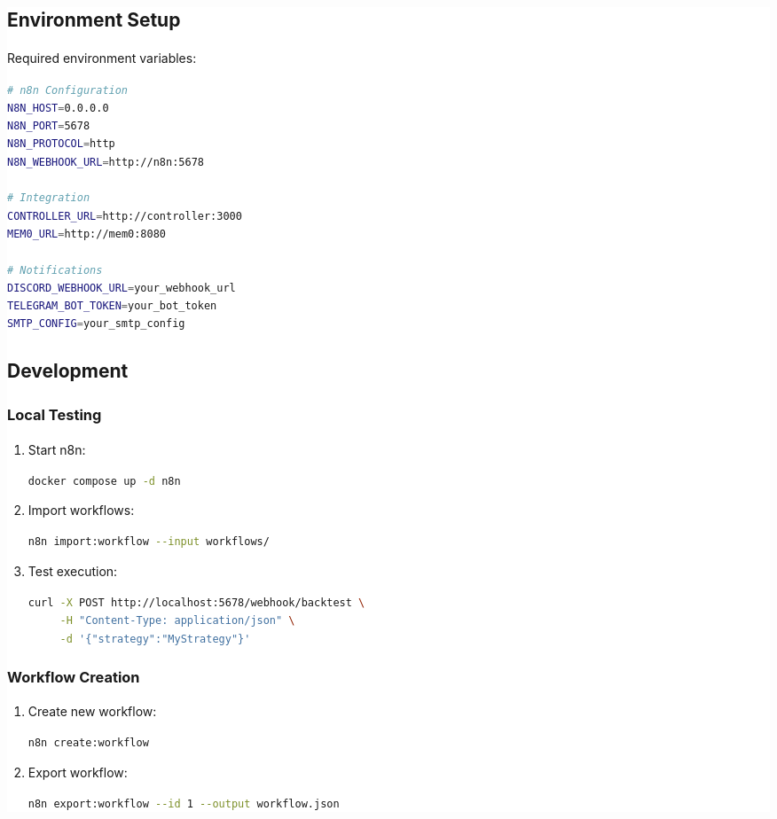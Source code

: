 ## Environment Setup

Required environment variables:

```bash
# n8n Configuration
N8N_HOST=0.0.0.0
N8N_PORT=5678
N8N_PROTOCOL=http
N8N_WEBHOOK_URL=http://n8n:5678

# Integration
CONTROLLER_URL=http://controller:3000
MEM0_URL=http://mem0:8080

# Notifications
DISCORD_WEBHOOK_URL=your_webhook_url
TELEGRAM_BOT_TOKEN=your_bot_token
SMTP_CONFIG=your_smtp_config
```

## Development

### Local Testing

1. Start n8n:

   ```bash
   docker compose up -d n8n
   ```

2. Import workflows:

   ```bash
   n8n import:workflow --input workflows/
   ```

3. Test execution:

   ```bash
   curl -X POST http://localhost:5678/webhook/backtest \
        -H "Content-Type: application/json" \
        -d '{"strategy":"MyStrategy"}'
   ```

### Workflow Creation

1. Create new workflow:

   ```bash
   n8n create:workflow
   ```

2. Export workflow:

   ```bash
   n8n export:workflow --id 1 --output workflow.json
   ```
